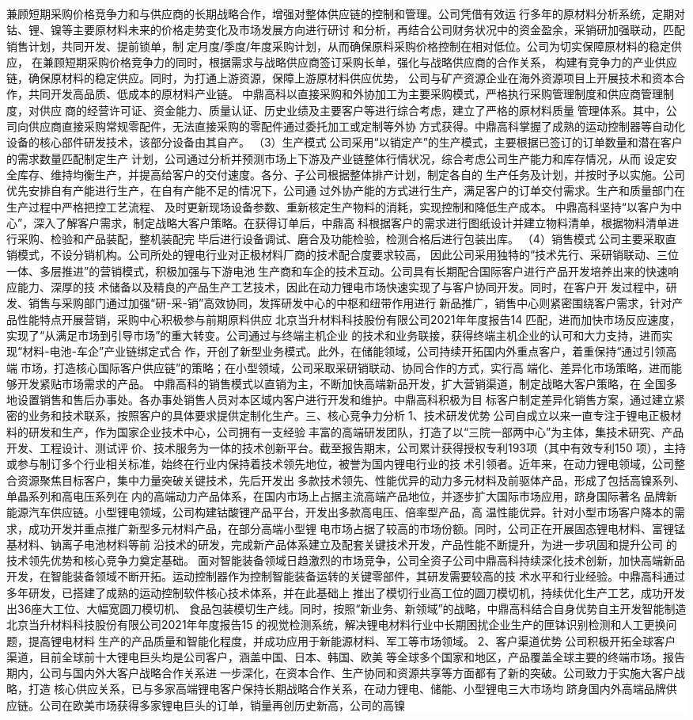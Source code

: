 兼顾短期采购价格竞争力和与供应商的长期战略合作，增强对整体供应链的控制和管理。公司凭借有效运
行多年的原材料分析系统，定期对钴、锂、镍等主要原材料未来的价格走势变化及市场发展方向进行研讨
和分析，再结合公司财务状况中的资金盈余，采销研加强联动，匹配销售计划，共同开发、提前锁单，制
定月度/季度/年度采购计划，从而确保原料采购价格控制在相对低位。公司为切实保障原材料的稳定供应，
在兼顾短期采购价格竞争力的同时，根据需求与战略供应商签订采购长单，强化与战略供应商的合作关系，
构建有竞争力的产业供应链，确保原材料的稳定供应。同时，为打通上游资源，保障上游原材料供应优势，
公司与矿产资源企业在海外资源项目上开展技术和资本合作，共同开发高品质、低成本的原材料产业链。
中鼎高科以直接采购和外协加工为主要采购模式，严格执行采购管理制度和供应商管理制度，对供应
商的经营许可证、资金能力、质量认证、历史业绩及主要客户等进行综合考虑，建立了严格的原材料质量
管理体系。其中，公司向供应商直接采购常规零配件，无法直接采购的零配件通过委托加工或定制等外协
方式获得。中鼎高科掌握了成熟的运动控制器等自动化设备的核心部件研发技术，该部分设备由其自产。
（3）生产模式
公司采用“以销定产”的生产模式，主要根据已签订的订单数量和潜在客户的需求数量匹配制定生产
计划，公司通过分析并预测市场上下游及产业链整体行情状况，综合考虑公司生产能力和库存情况，从而
设定安全库存、维持均衡生产，并提高给客户的交付速度。各分、子公司根据整体排产计划，制定各自的
生产任务及计划，并按时予以实施。公司优先安排自有产能进行生产，在自有产能不足的情况下，公司通
过外协产能的方式进行生产，满足客户的订单交付需求。生产和质量部门在生产过程中严格把控工艺流程、
及时更新现场设备参数、重新核定生产物料的消耗，实现控制和降低生产成本。
中鼎高科坚持“以客户为中心”，深入了解客户需求，制定战略大客户策略。在获得订单后，中鼎高
科根据客户的需求进行图纸设计并建立物料清单，根据物料清单进行采购、检验和产品装配，整机装配完
毕后进行设备调试、磨合及功能检验，检测合格后进行包装出库。
（4）销售模式
公司主要采取直销模式，不设分销机构。公司所处的锂电行业对正极材料厂商的技术配合度要求较高，
因此公司采用独特的“技术先行、采研销联动、三位一体、多层推进”的营销模式，积极加强与下游电池
生产商和车企的技术互动。公司具有长期配合国际客户进行产品开发培养出来的快速响应能力、深厚的技
术储备以及精良的产品生产工艺技术，因此在动力锂电市场快速实现了与客户协同开发。同时，在客户开
发过程中，研发、销售与采购部门通过加强“研-采-销”高效协同，发挥研发中心的中枢和纽带作用进行
新品推广，销售中心则紧密围绕客户需求，针对产品性能特点开展营销，采购中心积极参与前期原料供应
北京当升材料科技股份有限公司2021年年度报告14
匹配，进而加快市场反应速度，实现了“从满足市场到引导市场”的重大转变。公司通过与终端主机企业
的技术和业务联接，获得终端主机企业的认可和大力支持，进而实现“材料-电池-车企”产业链绑定式合
作，开创了新型业务模式。此外，在储能领域，公司持续开拓国内外重点客户，着重保持“通过引领高端
市场，打造核心国际客户供应链”的策略；在小型领域，公司采取采研销联动、协同合作的方式，实行高
端化、差异化市场策略，进而能够开发紧贴市场需求的产品。
中鼎高科的销售模式以直销为主，不断加快高端新品开发，扩大营销渠道，制定战略大客户策略，在
全国多地设置销售和售后办事处。各办事处销售人员对本区域内客户进行开发和维护。中鼎高科积极为目
标客户制定差异化销售方案，通过建立紧密的业务和技术联系，按照客户的具体要求提供定制化生产。三、核心竞争力分析
1、技术研发优势
公司自成立以来一直专注于锂电正极材料的研发和生产，作为国家企业技术中心，公司拥有一支经验
丰富的高端研发团队，打造了以“三院一部两中心”为主体，集技术研究、产品开发、工程设计、测试评
价、技术服务为一体的技术创新平台。截至报告期末，公司累计获得授权专利193项（其中有效专利150
项），主持或参与制订多个行业相关标准，始终在行业内保持着技术领先地位，被誉为国内锂电行业的技
术引领者。近年来，在动力锂电领域，公司整合资源聚焦目标客户，集中力量突破关键技术，先后开发出
多款技术领先、性能优异的动力多元材料及前驱体产品，形成了包括高镍系列、单晶系列和高电压系列在
内的高端动力产品体系，在国内市场上占据主流高端产品地位，并逐步扩大国际市场应用，跻身国际著名
品牌新能源汽车供应链。小型锂电领域，公司构建钴酸锂产品平台，开发出多款高电压、倍率型产品，高
温性能优异。针对小型市场客户降本的需求，成功开发并重点推广新型多元材料产品，在部分高端小型锂
电市场占据了较高的市场份额。同时，公司正在开展固态锂电材料、富锂锰基材料、钠离子电池材料等前
沿技术的研发，完成新产品体系建立及配套关键技术开发，产品性能不断提升，为进一步巩固和提升公司
的技术领先优势和核心竞争力奠定基础。
面对智能装备领域日趋激烈的市场竞争，公司全资子公司中鼎高科持续深化技术创新，加快高端新品
开发，在智能装备领域不断开拓。运动控制器作为控制智能装备运转的关键零部件，其研发需要较高的技
术水平和行业经验。中鼎高科通过多年研发，已搭建了成熟的运动控制软件核心技术体系，并在此基础上
推出了模切行业高工位的圆刀模切机，持续优化生产工艺，成功开发出36座大工位、大幅宽圆刀模切机、
食品包装模切生产线。同时，按照“新业务、新领域”的战略，中鼎高科结合自身优势自主开发智能制造
北京当升材料科技股份有限公司2021年年度报告15
的视觉检测系统，解决锂电材料行业中长期困扰企业生产的匣钵识别检测和人工更换问题，提高锂电材料
生产的产品质量和智能化程度，并成功应用于新能源材料、军工等市场领域。
2、客户渠道优势
公司积极开拓全球客户渠道，目前全球前十大锂电巨头均是公司客户，涵盖中国、日本、韩国、欧美
等全球多个国家和地区，产品覆盖全球主要的终端市场。报告期内，公司与国内外大客户战略合作关系进
一步深化，在资本合作、生产协同和资源共享等方面都有了新的突破。公司致力于实施大客户战略，打造
核心供应关系，已与多家高端锂电客户保持长期战略合作关系，在动力锂电、储能、小型锂电三大市场均
跻身国内外高端品牌供应链。公司在欧美市场获得多家锂电巨头的订单，销量再创历史新高，公司的高镍